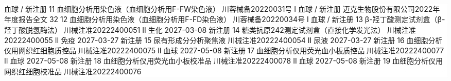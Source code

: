 血球
/
新注册
11
血细胞分析用染色液（血细胞分析用F-FW染色液）
川蓉械备20220031号
I
血球
/
新注册
迈克生物股份有限公司2022年年度报告全文
32
12
血细胞分析用染色液（血细胞分析用F-FD染色液）
川蓉械备20220034号
I
血球
/
新注册
13
β-羟丁酸测定试剂盒（β-羟丁酸脱氢酶法）
川械注准20222400051
II
生化
2027-03-08
新注册
14
糖类抗原242测定试剂盒（直接化学发光法）
川械注准20222400055
II
免疫
2027-03-27
新注册
15
尿有形成分分析聚焦液
川械注准20222400054
II
尿液
2027-03-27
新注册
16
血细胞分析仪用网织红细胞质控品
川械注准20222400075
II
血球
2027-05-08
新注册
17
血细胞分析仪用荧光血小板质控品
川械注准20222400077
II
血球
2027-05-08
新注册
18
血细胞分析仪用荧光血小板校准品
川械注准20222400078
II
血球
2027-05-08
新注册
19
血细胞分析仪用网织红细胞校准品
川械注准20222400076